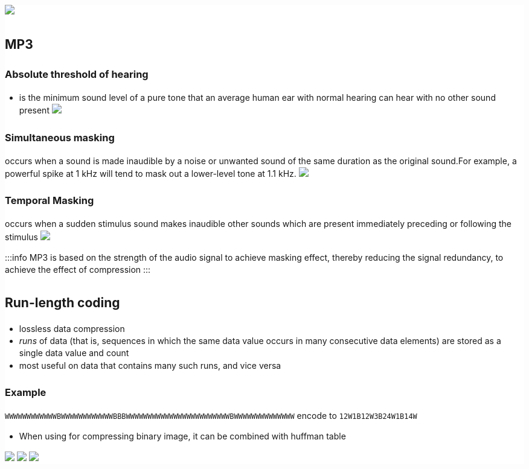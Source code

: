 [^1]:[Introduction to CELP Coding](https://speex.org/docs/manual/speex-manual/node9.html)
[^2]:[Codetopic-excited linear predictive (CELP) coders (VoIP Protocols)](http://what-when-how.com/voip-protocols/codetopic-excited-linear-predictive-celp-coders-voip-protocols/)
[^3]:[CELP語音編碼器框架遺失訊號重整之研究](http://www.csie.ntu.edu.tw/~r95162/1.pdf)


![](https://i.imgur.com/rYG6JO2.png)

## MP3
### Absolute threshold of hearing
- is the minimum sound level of a pure tone that an average human ear with normal hearing can hear with no other sound present
![](https://i.imgur.com/PqCpDVU.png)

### Simultaneous masking
occurs when a sound is made inaudible by a noise or unwanted sound of the same duration as the original sound.For example, a powerful spike at 1 kHz will tend to mask out a lower-level tone at 1.1 kHz.
![](https://i.imgur.com/Pv39Qwa.png)

### Temporal Masking
occurs when a sudden stimulus sound makes inaudible other sounds which are present immediately preceding or following the stimulus
![](https://i.imgur.com/smMaiwy.png)

:::info
MP3 is based on the strength of the audio signal to achieve masking effect, thereby reducing the signal redundancy, to achieve the effect of compression
:::

## Run-length coding
- lossless data compression
- *runs* of data (that is, sequences in which the same data value occurs in many consecutive data elements) are stored as a single data value and count
- most useful on data that contains many such runs, and vice versa
### Example
`WWWWWWWWWWWWBWWWWWWWWWWWWBBBWWWWWWWWWWWWWWWWWWWWWWWWBWWWWWWWWWWWWWW`
encode to
`12W1B12W3B24W1B14W`

- When using for compressing binary image, it can be combined with huffman table

![](https://i.imgur.com/Jx7tBFC.png)
![](https://i.imgur.com/xgvPX1P.png)
![](https://i.imgur.com/4ZBeApt.png)
